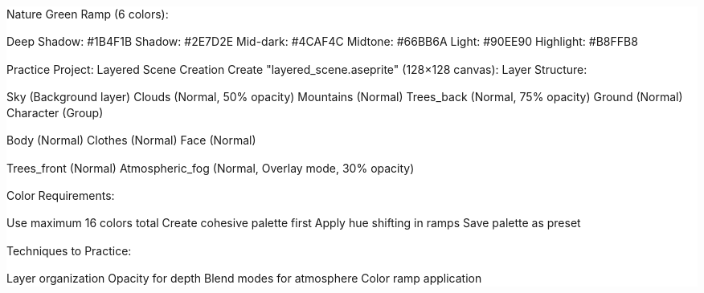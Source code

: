 Nature Green Ramp (6 colors):

Deep Shadow: #1B4F1B
Shadow: #2E7D2E
Mid-dark: #4CAF4C
Midtone: #66BB6A
Light: #90EE90
Highlight: #B8FFB8

Practice Project: Layered Scene Creation
Create "layered_scene.aseprite" (128×128 canvas):
Layer Structure:

Sky (Background layer)
Clouds (Normal, 50% opacity)
Mountains (Normal)
Trees_back (Normal, 75% opacity)
Ground (Normal)
Character (Group)

Body (Normal)
Clothes (Normal)
Face (Normal)


Trees_front (Normal)
Atmospheric_fog (Normal, Overlay mode, 30% opacity)

Color Requirements:

Use maximum 16 colors total
Create cohesive palette first
Apply hue shifting in ramps
Save palette as preset

Techniques to Practice:

Layer organization
Opacity for depth
Blend modes for atmosphere
Color ramp application


